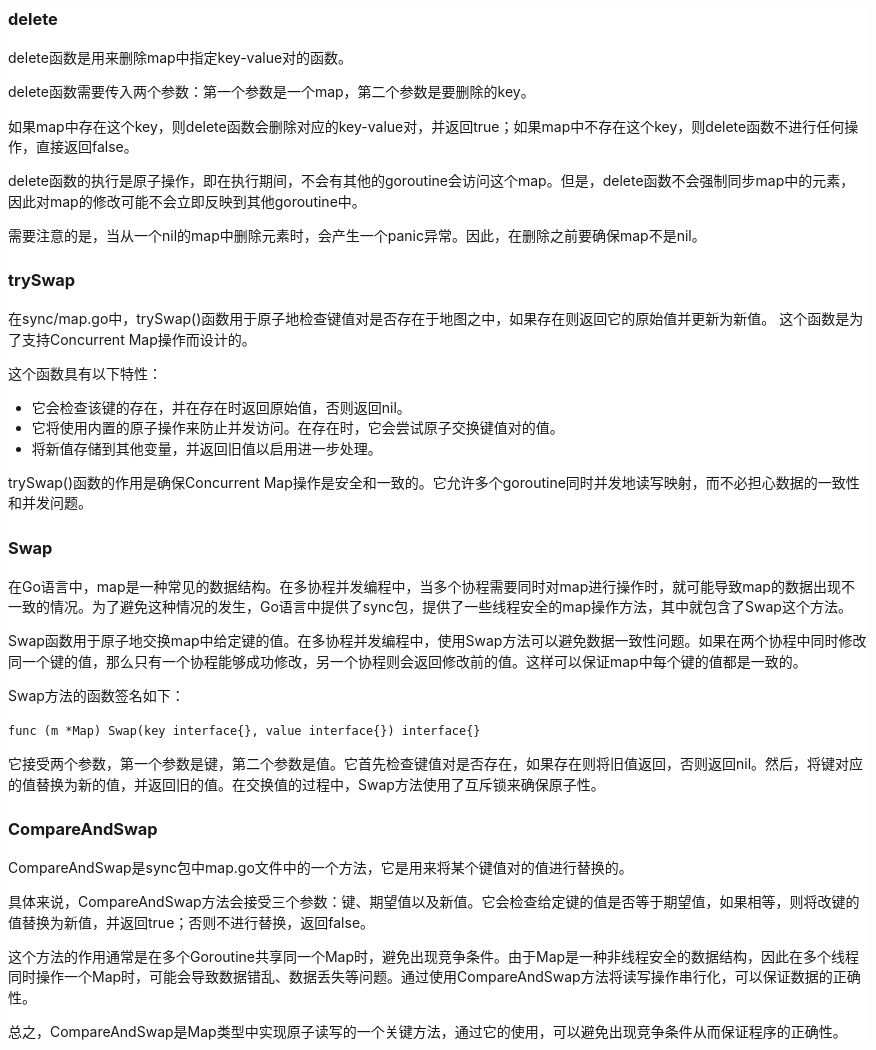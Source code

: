 

### delete

delete函数是用来删除map中指定key-value对的函数。

delete函数需要传入两个参数：第一个参数是一个map，第二个参数是要删除的key。

如果map中存在这个key，则delete函数会删除对应的key-value对，并返回true；如果map中不存在这个key，则delete函数不进行任何操作，直接返回false。

delete函数的执行是原子操作，即在执行期间，不会有其他的goroutine会访问这个map。但是，delete函数不会强制同步map中的元素，因此对map的修改可能不会立即反映到其他goroutine中。

需要注意的是，当从一个nil的map中删除元素时，会产生一个panic异常。因此，在删除之前要确保map不是nil。



### trySwap

在sync/map.go中，trySwap()函数用于原子地检查键值对是否存在于地图之中，如果存在则返回它的原始值并更新为新值。 这个函数是为了支持Concurrent Map操作而设计的。

这个函数具有以下特性：

- 它会检查该键的存在，并在存在时返回原始值，否则返回nil。
- 它将使用内置的原子操作来防止并发访问。在存在时，它会尝试原子交换键值对的值。
- 将新值存储到其他变量，并返回旧值以启用进一步处理。

trySwap()函数的作用是确保Concurrent Map操作是安全和一致的。它允许多个goroutine同时并发地读写映射，而不必担心数据的一致性和并发问题。



### Swap

在Go语言中，map是一种常见的数据结构。在多协程并发编程中，当多个协程需要同时对map进行操作时，就可能导致map的数据出现不一致的情况。为了避免这种情况的发生，Go语言中提供了sync包，提供了一些线程安全的map操作方法，其中就包含了Swap这个方法。

Swap函数用于原子地交换map中给定键的值。在多协程并发编程中，使用Swap方法可以避免数据一致性问题。如果在两个协程中同时修改同一个键的值，那么只有一个协程能够成功修改，另一个协程则会返回修改前的值。这样可以保证map中每个键的值都是一致的。

Swap方法的函数签名如下：

```
func (m *Map) Swap(key interface{}, value interface{}) interface{}
```

它接受两个参数，第一个参数是键，第二个参数是值。它首先检查键值对是否存在，如果存在则将旧值返回，否则返回nil。然后，将键对应的值替换为新的值，并返回旧的值。在交换值的过程中，Swap方法使用了互斥锁来确保原子性。



### CompareAndSwap

CompareAndSwap是sync包中map.go文件中的一个方法，它是用来将某个键值对的值进行替换的。

具体来说，CompareAndSwap方法会接受三个参数：键、期望值以及新值。它会检查给定键的值是否等于期望值，如果相等，则将改键的值替换为新值，并返回true；否则不进行替换，返回false。

这个方法的作用通常是在多个Goroutine共享同一个Map时，避免出现竞争条件。由于Map是一种非线程安全的数据结构，因此在多个线程同时操作一个Map时，可能会导致数据错乱、数据丢失等问题。通过使用CompareAndSwap方法将读写操作串行化，可以保证数据的正确性。

总之，CompareAndSwap是Map类型中实现原子读写的一个关键方法，通过它的使用，可以避免出现竞争条件从而保证程序的正确性。


